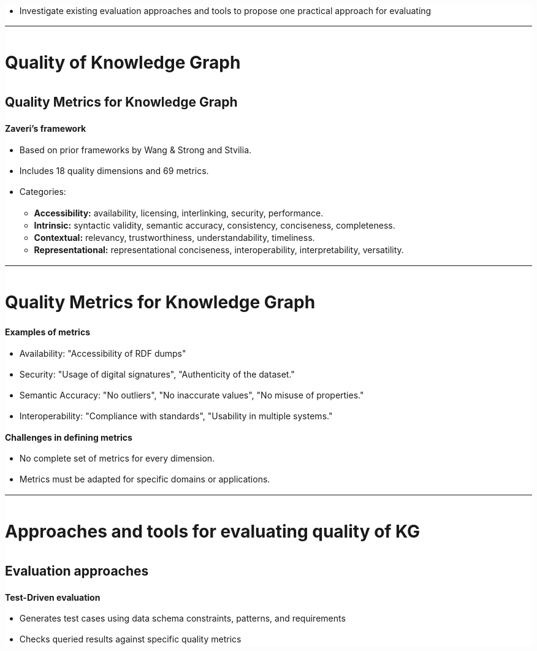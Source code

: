   - Investigate existing evaluation approaches and tools to propose one practical approach for evaluating

---

# Quality of Knowledge Graph

## Quality Metrics for Knowledge Graph

**Zaveri’s framework**

- Based on prior frameworks by Wang & Strong and Stvilia.

- Includes 18 quality dimensions and 69 metrics.

- Categories:
    - **Accessibility:** availability, licensing, interlinking, security, performance.
    - **Intrinsic:** syntactic validity, semantic accuracy, consistency, conciseness, completeness.
    - **Contextual:** relevancy, trustworthiness, understandability, timeliness.
    - **Representational:** representational conciseness, interoperability, interpretability, versatility.

---

# Quality Metrics for Knowledge Graph

**Examples of metrics**

- Availability: "Accessibility of RDF dumps"

- Security: "Usage of digital signatures", "Authenticity of the dataset."

- Semantic Accuracy: "No outliers", "No inaccurate values", "No misuse of properties."

- Interoperability: "Compliance with standards", "Usability in multiple systems."

**Challenges in defining metrics**

  - No complete set of metrics for every dimension.

  - Metrics must be adapted for specific domains or applications.

---

# Approaches and tools for evaluating quality of KG

## Evaluation approaches

**Test-Driven evaluation**

- Generates test cases using data schema constraints, patterns, and requirements

- Checks queried results against specific quality metrics
